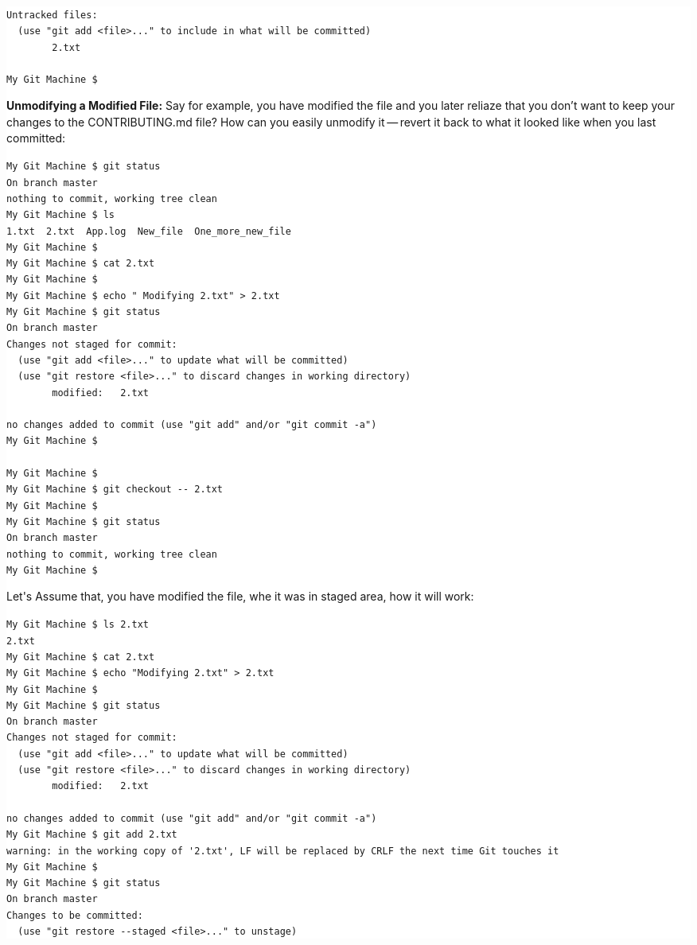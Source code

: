 ```shell
Untracked files:
  (use "git add <file>..." to include in what will be committed)
        2.txt

My Git Machine $
```

**Unmodifying a Modified File:** Say for example, you have modified the file and you later reliaze that you don’t want to keep your changes to the CONTRIBUTING.md file?  How can you easily unmodify it — revert it back to what it looked like when you last committed:

```shell
My Git Machine $ git status
On branch master
nothing to commit, working tree clean
My Git Machine $ ls
1.txt  2.txt  App.log  New_file  One_more_new_file
My Git Machine $
My Git Machine $ cat 2.txt
My Git Machine $
My Git Machine $ echo " Modifying 2.txt" > 2.txt
My Git Machine $ git status
On branch master
Changes not staged for commit:
  (use "git add <file>..." to update what will be committed)
  (use "git restore <file>..." to discard changes in working directory)
        modified:   2.txt

no changes added to commit (use "git add" and/or "git commit -a")
My Git Machine $

My Git Machine $
My Git Machine $ git checkout -- 2.txt
My Git Machine $
My Git Machine $ git status
On branch master
nothing to commit, working tree clean
My Git Machine $

```

Let's Assume that, you have modified the file, whe it was in staged area, how it will work:



```shell
My Git Machine $ ls 2.txt
2.txt
My Git Machine $ cat 2.txt
My Git Machine $ echo "Modifying 2.txt" > 2.txt
My Git Machine $
My Git Machine $ git status
On branch master
Changes not staged for commit:
  (use "git add <file>..." to update what will be committed)
  (use "git restore <file>..." to discard changes in working directory)
        modified:   2.txt

no changes added to commit (use "git add" and/or "git commit -a")
My Git Machine $ git add 2.txt
warning: in the working copy of '2.txt', LF will be replaced by CRLF the next time Git touches it
My Git Machine $
My Git Machine $ git status
On branch master
Changes to be committed:
  (use "git restore --staged <file>..." to unstage)
```